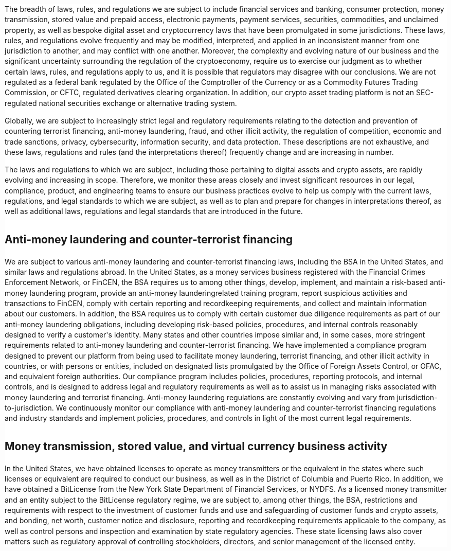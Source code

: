<p>The breadth of laws, rules, and regulations we are subject to include financial services and banking, consumer protection, money transmission, stored value and prepaid access, electronic payments, payment services, securities, commodities, and unclaimed property, as well as bespoke digital asset and cryptocurrency laws that have been promulgated in some jurisdictions. These laws, rules, and regulations evolve frequently and may be modified, interpreted, and applied in an inconsistent manner from one jurisdiction to another, and may conflict with one another. Moreover, the complexity and evolving nature of our business and the significant uncertainty surrounding the regulation of the cryptoeconomy, require us to exercise our judgment as to whether certain laws, rules, and regulations apply to us, and it is possible that regulators may disagree with our conclusions. We are not regulated as a federal bank regulated by the Office of the Comptroller of the Currency or as a Commodity Futures Trading Commission, or CFTC, regulated derivatives clearing organization. In addition, our crypto asset trading platform is not an SEC-regulated national securities exchange or alternative trading system.</p>
<p>Globally, we are subject to increasingly strict legal and regulatory requirements relating to the detection and prevention of countering terrorist financing, anti-money laundering, fraud, and other illicit activity, the regulation of competition, economic and trade sanctions, privacy, cybersecurity, information security, and data protection. These descriptions are not exhaustive, and these laws, regulations and rules (and the interpretations thereof) frequently change and are increasing in number.</p>
<p>The laws and regulations to which we are subject, including those pertaining to digital assets and crypto assets, are rapidly evolving and increasing in scope. Therefore, we monitor these areas closely and invest significant resources in our legal, compliance, product, and engineering teams to ensure our business practices evolve to help us comply with the current laws, regulations, and legal standards to which we are subject, as well as to plan and prepare for changes in interpretations thereof, as well as additional laws, regulations and legal standards that are introduced in the future.</p>
<h2>Anti-money laundering and counter-terrorist financing</h2>
<p>We are subject to various anti-money laundering and counter-terrorist financing laws, including the BSA in the United States, and similar laws and regulations abroad. In the United States, as a money services business registered with the Financial Crimes Enforcement Network, or FinCEN, the BSA requires us to among other things, develop, implement, and maintain a risk-based anti-money laundering program, provide an anti-money launderingrelated training program, report suspicious activities and transactions to FinCEN, comply with certain reporting and recordkeeping requirements, and collect and maintain information about our customers. In addition, the BSA requires us to comply with certain customer due diligence requirements as part of our anti-money laundering obligations, including developing risk-based policies, procedures, and internal controls reasonably designed to verify a customer's identity. Many states and other countries impose similar and, in some cases, more stringent requirements related to anti-money laundering and counter-terrorist financing. We have implemented a compliance program designed to prevent our platform from being used to facilitate money laundering, terrorist financing, and other illicit activity in countries, or with persons or entities, included on designated lists promulgated by the Office of Foreign Assets Control, or OFAC, and equivalent foreign authorities. Our compliance program includes policies, procedures, reporting protocols, and internal controls, and is designed to address legal and regulatory requirements as well as to assist us in managing risks associated with money laundering and terrorist financing. Anti-money laundering regulations are constantly evolving and vary from jurisdiction-to-jurisdiction. We continuously monitor our compliance with anti-money laundering and counter-terrorist financing regulations and industry standards and implement policies, procedures, and controls in light of the most current legal requirements.</p>
<h2>Money transmission, stored value, and virtual currency business activity</h2>
<p>In the United States, we have obtained licenses to operate as money transmitters or the equivalent in the states where such licenses or equivalent are required to conduct our business, as well as in the District of Columbia and Puerto Rico. In addition, we have obtained a BitLicense from the New York State Department of Financial Services, or NYDFS. As a licensed money transmitter and an entity subject to the BitLicense regulatory regime, we are subject to, among other things, the BSA, restrictions and requirements with respect to the investment of customer funds and use and safeguarding of customer funds and crypto assets, and bonding, net worth, customer notice and disclosure, reporting and recordkeeping requirements applicable to the company, as well as control persons and inspection and examination by state regulatory agencies. These state licensing laws also cover matters such as regulatory approval of controlling stockholders, directors, and senior management of the licensed entity.</p>